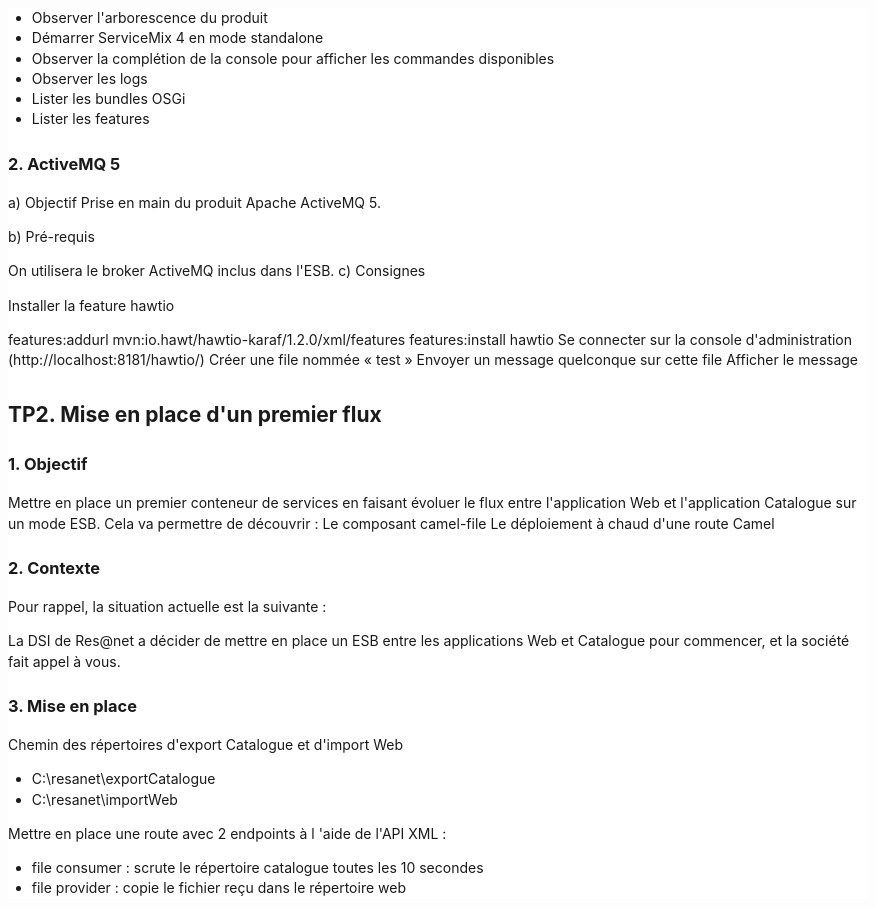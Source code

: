 - Observer l'arborescence du produit
- Démarrer ServiceMix 4 en mode standalone
- Observer la complétion de la console <tab> pour afficher les commandes disponibles
- Observer les logs
- Lister les bundles OSGi
- Lister les features

### 2. ActiveMQ 5

 a) Objectif
Prise en main du produit Apache ActiveMQ 5.

 b) Pré-requis

On utilisera le broker ActiveMQ inclus dans l'ESB.
 c) Consignes

Installer la feature hawtio

features:addurl mvn:io.hawt/hawtio-karaf/1.2.0/xml/features
features:install hawtio
Se connecter sur la console d'administration (http://localhost:8181/hawtio/)
Créer une file nommée « test »
Envoyer un message quelconque sur cette file
Afficher le message


## TP2. Mise en place d'un premier flux

### 1. Objectif

Mettre en place un premier conteneur de services en faisant évoluer le flux entre l'application Web et l'application Catalogue sur un mode ESB. Cela va permettre de découvrir :
Le composant camel-file
Le déploiement à chaud d'une route Camel

### 2. Contexte

Pour rappel, la situation actuelle est la suivante :


La DSI de Res@net a décider de mettre en place un ESB entre les applications Web et Catalogue pour commencer, et la société fait appel à vous.

### 3. Mise en place

Chemin des répertoires d'export Catalogue et d'import Web

- C:\resanet\exportCatalogue
- C:\resanet\importWeb

Mettre en place une route avec 2 endpoints à l 'aide de l'API XML :

- file consumer : scrute le répertoire catalogue toutes les 10 secondes
- file provider : copie le fichier reçu dans le répertoire web
